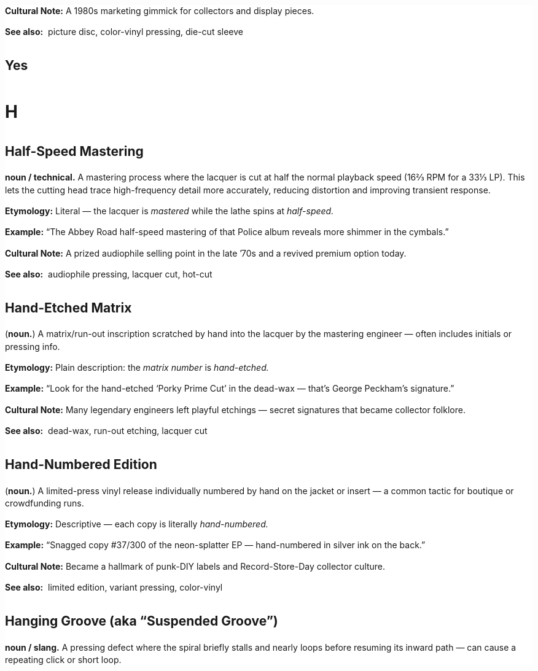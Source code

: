 **Cultural Note:** A 1980s marketing gimmick for collectors and display pieces.

**See also:**  picture disc, color-vinyl pressing, die-cut sleeve

## Yes


# H

## Half-Speed Mastering
**noun / technical.**
A mastering process where the lacquer is cut at half the normal playback speed (16⅔ RPM for a 33⅓ LP). This lets the cutting head trace high-frequency detail more accurately, reducing distortion and improving transient response.

**Etymology:** Literal — the lacquer is *mastered* while the lathe spins at *half-speed.*

**Example:** 
“The Abbey Road half-speed mastering of that Police album reveals more shimmer in the cymbals.”

**Cultural Note:** A prized audiophile selling point in the late ’70s and a revived premium option today.

**See also:**  audiophile pressing, lacquer cut, hot-cut

## Hand-Etched Matrix
(**noun.**) A matrix/run-out inscription scratched by hand into the lacquer by the mastering engineer — often includes initials or pressing info.

**Etymology:** Plain description: the *matrix number* is *hand-etched.*

**Example:** 
“Look for the hand-etched ‘Porky Prime Cut’ in the dead-wax — that’s George Peckham’s signature.”

**Cultural Note:** Many legendary engineers left playful etchings — secret signatures that became collector folklore.

**See also:**  dead-wax, run-out etching, lacquer cut

## Hand-Numbered Edition
(**noun.**) A limited-press vinyl release individually numbered by hand on the jacket or insert — a common tactic for boutique or crowdfunding runs.

**Etymology:** Descriptive — each copy is literally *hand-numbered.*

**Example:** 
“Snagged copy #37/300 of the neon-splatter EP — hand-numbered in silver ink on the back.”

**Cultural Note:** Became a hallmark of punk-DIY labels and Record-Store-Day collector culture.

**See also:**  limited edition, variant pressing, color-vinyl

## Hanging Groove (aka “Suspended Groove”)
**noun / slang.**
A pressing defect where the spiral briefly stalls and nearly loops before resuming its inward path — can cause a repeating click or short loop.
